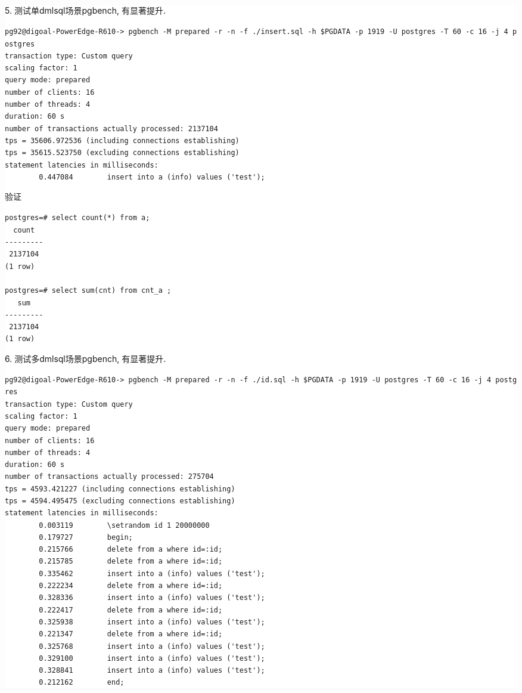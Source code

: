 5\. 测试单dmlsql场景pgbench, 有显著提升.  
  
```  
pg92@digoal-PowerEdge-R610-> pgbench -M prepared -r -n -f ./insert.sql -h $PGDATA -p 1919 -U postgres -T 60 -c 16 -j 4 postgres  
transaction type: Custom query  
scaling factor: 1  
query mode: prepared  
number of clients: 16  
number of threads: 4  
duration: 60 s  
number of transactions actually processed: 2137104  
tps = 35606.972536 (including connections establishing)  
tps = 35615.523750 (excluding connections establishing)  
statement latencies in milliseconds:  
        0.447084        insert into a (info) values ('test');  
```  
  
验证  
  
```  
postgres=# select count(*) from a;  
  count    
---------  
 2137104  
(1 row)  
  
postgres=# select sum(cnt) from cnt_a ;  
   sum     
---------  
 2137104  
(1 row)  
```  
  
6\. 测试多dmlsql场景pgbench, 有显著提升.  
  
```  
pg92@digoal-PowerEdge-R610-> pgbench -M prepared -r -n -f ./id.sql -h $PGDATA -p 1919 -U postgres -T 60 -c 16 -j 4 postgres  
transaction type: Custom query  
scaling factor: 1  
query mode: prepared  
number of clients: 16  
number of threads: 4  
duration: 60 s  
number of transactions actually processed: 275704  
tps = 4593.421227 (including connections establishing)  
tps = 4594.495475 (excluding connections establishing)  
statement latencies in milliseconds:  
        0.003119        \setrandom id 1 20000000  
        0.179727        begin;  
        0.215766        delete from a where id=:id;  
        0.215785        delete from a where id=:id;  
        0.335462        insert into a (info) values ('test');  
        0.222234        delete from a where id=:id;  
        0.328336        insert into a (info) values ('test');  
        0.222417        delete from a where id=:id;  
        0.325938        insert into a (info) values ('test');  
        0.221347        delete from a where id=:id;  
        0.325768        insert into a (info) values ('test');  
        0.329100        insert into a (info) values ('test');  
        0.328841        insert into a (info) values ('test');  
        0.212162        end;  
```  
  